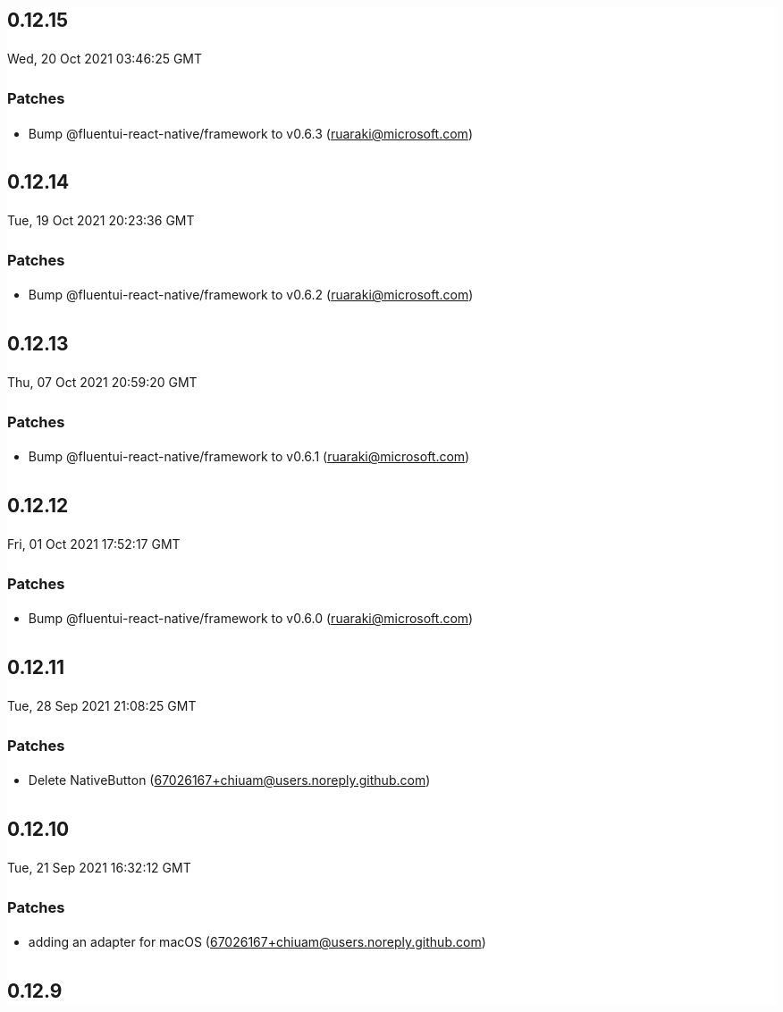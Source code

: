 ## 0.12.15

Wed, 20 Oct 2021 03:46:25 GMT

### Patches

- Bump @fluentui-react-native/framework to v0.6.3 (ruaraki@microsoft.com)

## 0.12.14

Tue, 19 Oct 2021 20:23:36 GMT

### Patches

- Bump @fluentui-react-native/framework to v0.6.2 (ruaraki@microsoft.com)

## 0.12.13

Thu, 07 Oct 2021 20:59:20 GMT

### Patches

- Bump @fluentui-react-native/framework to v0.6.1 (ruaraki@microsoft.com)

## 0.12.12

Fri, 01 Oct 2021 17:52:17 GMT

### Patches

- Bump @fluentui-react-native/framework to v0.6.0 (ruaraki@microsoft.com)

## 0.12.11

Tue, 28 Sep 2021 21:08:25 GMT

### Patches

- Delete NativeButton (67026167+chiuam@users.noreply.github.com)

## 0.12.10

Tue, 21 Sep 2021 16:32:12 GMT

### Patches

- adding an adapter for macOS (67026167+chiuam@users.noreply.github.com)

## 0.12.9
